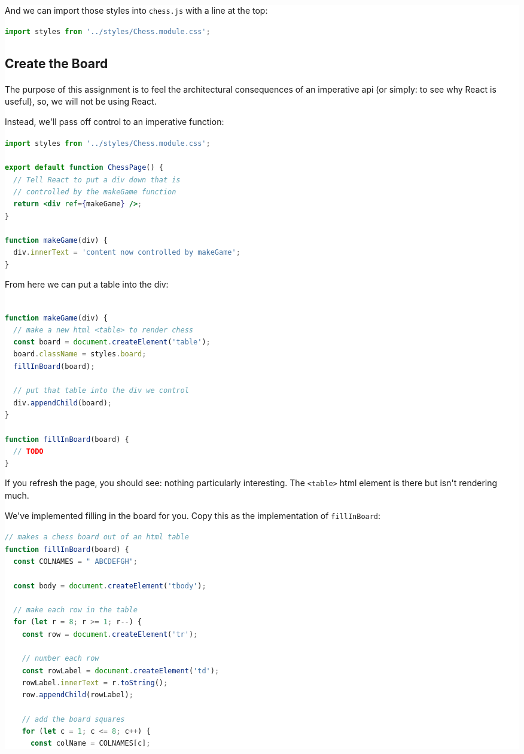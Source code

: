 And we can import those styles into `chess.js` with a line at the top:
```js
import styles from '../styles/Chess.module.css';
```

## Create the Board

The purpose of this assignment is to feel the architectural consequences of an imperative api (or simply: to see why React is useful), so, we will not be using React.

Instead, we'll pass off control to an imperative function:
```jsx
import styles from '../styles/Chess.module.css';

export default function ChessPage() {
  // Tell React to put a div down that is
  // controlled by the makeGame function
  return <div ref={makeGame} />;
}

function makeGame(div) {
  div.innerText = 'content now controlled by makeGame';
}
```

From here we can put a table into the div:
```js

function makeGame(div) {
  // make a new html <table> to render chess
  const board = document.createElement('table');
  board.className = styles.board;
  fillInBoard(board);

  // put that table into the div we control
  div.appendChild(board);
}

function fillInBoard(board) {
  // TODO
}
```

If you refresh the page, you should see: nothing particularly interesting. The `<table>` html element is there but isn't rendering much.

We've implemented filling in the board for you. Copy this as the implementation of `fillInBoard`:
```js
// makes a chess board out of an html table
function fillInBoard(board) {
  const COLNAMES = " ABCDEFGH";

  const body = document.createElement('tbody');

  // make each row in the table
  for (let r = 8; r >= 1; r--) {
    const row = document.createElement('tr');

    // number each row
    const rowLabel = document.createElement('td');
    rowLabel.innerText = r.toString();
    row.appendChild(rowLabel);

    // add the board squares
    for (let c = 1; c <= 8; c++) {
      const colName = COLNAMES[c];

```